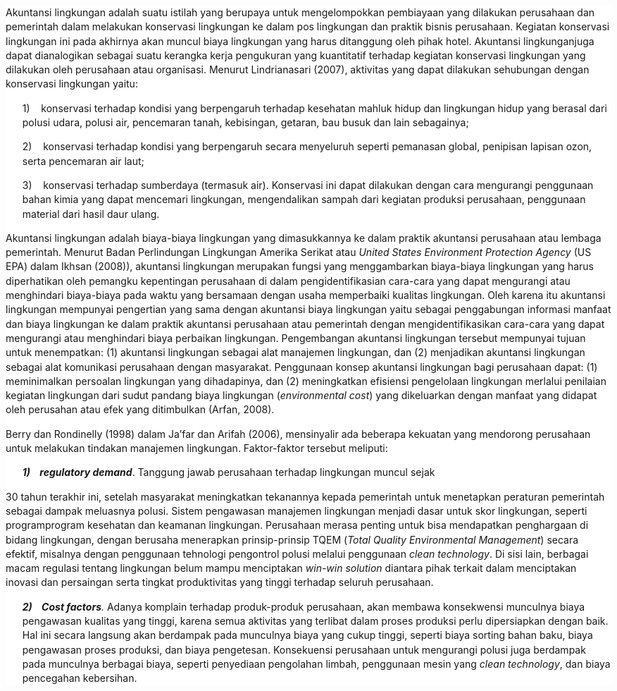 <p><span class="font0">Akuntansi lingkungan adalah suatu istilah yang berupaya untuk mengelompokkan pembiayaan yang dilakukan perusahaan dan pemerintah dalam melakukan konservasi lingkungan ke dalam pos lingkungan dan praktik bisnis perusahaan. Kegiatan konservasi lingkungan ini pada akhirnya akan muncul biaya lingkungan yang harus ditanggung oleh pihak hotel. Akuntansi lingkunganjuga dapat dianalogikan sebagai suatu kerangka kerja pengukuran yang kuantitatif terhadap kegiatan konservasi lingkungan yang dilakukan oleh perusahaan atau organisasi. Menurut Lindrianasari (2007), aktivitas yang dapat dilakukan sehubungan dengan konservasi lingkungan yaitu:</span></p>
<ul style="list-style:none;"><li>
<p><span class="font0">1) &nbsp;&nbsp;&nbsp;konservasi terhadap kondisi yang berpengaruh terhadap kesehatan mahluk hidup dan lingkungan hidup yang berasal dari polusi udara, polusi air, pencemaran tanah, kebisingan, getaran, bau busuk dan lain sebagainya;</span></p></li>
<li>
<p><span class="font0">2) &nbsp;&nbsp;&nbsp;konservasi terhadap kondisi yang berpengaruh secara menyeluruh seperti pemanasan global, penipisan lapisan ozon, serta pencemaran air laut;</span></p></li>
<li>
<p><span class="font0">3) &nbsp;&nbsp;&nbsp;konservasi terhadap sumberdaya (termasuk air). Konservasi ini dapat dilakukan dengan cara mengurangi penggunaan bahan kimia yang dapat mencemari lingkungan, mengendalikan sampah dari kegiatan produksi perusahaan, penggunaan material dari hasil daur ulang.</span></p></li></ul>
<p><span class="font0">Akuntansi lingkungan adalah biaya-biaya lingkungan yang dimasukkannya ke dalam praktik akuntansi perusahaan atau lembaga pemerintah. Menurut Badan Perlindungan Lingkungan Amerika Serikat atau </span><span class="font0" style="font-style:italic;">United States Environment Protection Agency</span><span class="font0"> (US EPA) dalam Ikhsan (2008)), akuntansi lingkungan merupakan fungsi yang menggambarkan biaya-biaya lingkungan yang harus diperhatikan oleh pemangku kepentingan perusahaan di dalam pengidentifikasian cara-cara yang dapat mengurangi atau menghindari biaya-biaya pada waktu yang bersamaan dengan usaha memperbaiki kualitas lingkungan. Oleh karena itu akuntansi lingkungan mempunyai pengertian yang sama dengan akuntansi biaya lingkungan yaitu sebagai penggabungan informasi manfaat dan biaya lingkungan ke dalam praktik akuntansi perusahaan atau pemerintah dengan mengidentifikasikan cara-cara yang dapat mengurangi atau menghindari biaya perbaikan lingkungan. Pengembangan akuntansi lingkungan tersebut mempunyai tujuan untuk menempatkan: (1) akuntansi lingkungan sebagai alat manajemen lingkungan, dan (2) menjadikan akuntansi lingkungan sebagai alat komunikasi perusahaan dengan masyarakat. Penggunaan konsep akuntansi lingkungan bagi perusahaan dapat: (1) meminimalkan persoalan lingkungan yang dihadapinya, dan (2) meningkatkan efisiensi pengelolaan lingkungan merlalui penilaian kegiatan lingkungan dari sudut pandang biaya lingkungan (</span><span class="font0" style="font-style:italic;">environmental cost</span><span class="font0">) yang dikeluarkan dengan manfaat yang didapat oleh perusahan atau efek yang ditimbulkan (Arfan, 2008).</span></p>
<p><span class="font0">Berry dan Rondinelly (1998) dalam Ja’far dan Arifah (2006), mensinyalir ada beberapa kekuatan yang mendorong perusahaan untuk melakukan tindakan manajemen lingkungan. Faktor-faktor tersebut meliputi:</span></p>
<ul style="list-style:none;"><li>
<p><span class="font0" style="font-weight:bold;font-style:italic;">1) &nbsp;&nbsp;&nbsp;regulatory demand</span><span class="font0">. Tanggung jawab perusahaan terhadap lingkungan muncul sejak</span></p></li></ul>
<p><span class="font0">30 tahun terakhir ini, setelah masyarakat meningkatkan tekanannya kepada pemerintah untuk menetapkan peraturan pemerintah sebagai dampak meluasnya polusi. Sistem pengawasan manajemen lingkungan menjadi dasar untuk skor lingkungan, seperti programprogram kesehatan dan keamanan lingkungan. Perusahaan merasa penting untuk bisa mendapatkan penghargaan di bidang lingkungan, dengan berusaha menerapkan prinsip-prinsip TQEM (</span><span class="font0" style="font-style:italic;">Total Quality Environmental Management</span><span class="font0">) secara efektif, misalnya dengan penggunaan tehnologi pengontrol polusi melalui penggunaan </span><span class="font0" style="font-style:italic;">clean technology</span><span class="font0">. Di sisi lain, berbagai macam regulasi tentang lingkungan belum mampu menciptakan </span><span class="font0" style="font-style:italic;">win-win solution</span><span class="font0"> diantara pihak terkait dalam menciptakan inovasi dan persaingan serta tingkat produktivitas yang tinggi terhadap seluruh perusahaan.</span></p>
<ul style="list-style:none;"><li>
<p><span class="font0" style="font-weight:bold;font-style:italic;">2) &nbsp;&nbsp;&nbsp;Cost factors</span><span class="font0" style="font-style:italic;">.</span><span class="font0"> Adanya komplain terhadap produk-produk perusahaan, akan membawa konsekwensi munculnya biaya pengawasan kualitas yang tinggi, karena semua aktivitas yang terlibat dalam proses produksi perlu dipersiapkan dengan baik. Hal ini secara langsung akan berdampak pada munculnya biaya yang cukup tinggi, seperti biaya sorting bahan baku, biaya pengawasan proses produksi, dan biaya pengetesan. Konsekuensi perusahaan untuk mengurangi polusi juga berdampak pada munculnya berbagai biaya, seperti penyediaan pengolahan limbah, penggunaan mesin yang </span><span class="font0" style="font-style:italic;">clean technology</span><span class="font0">, dan biaya pencegahan kebersihan.</span></p></li>